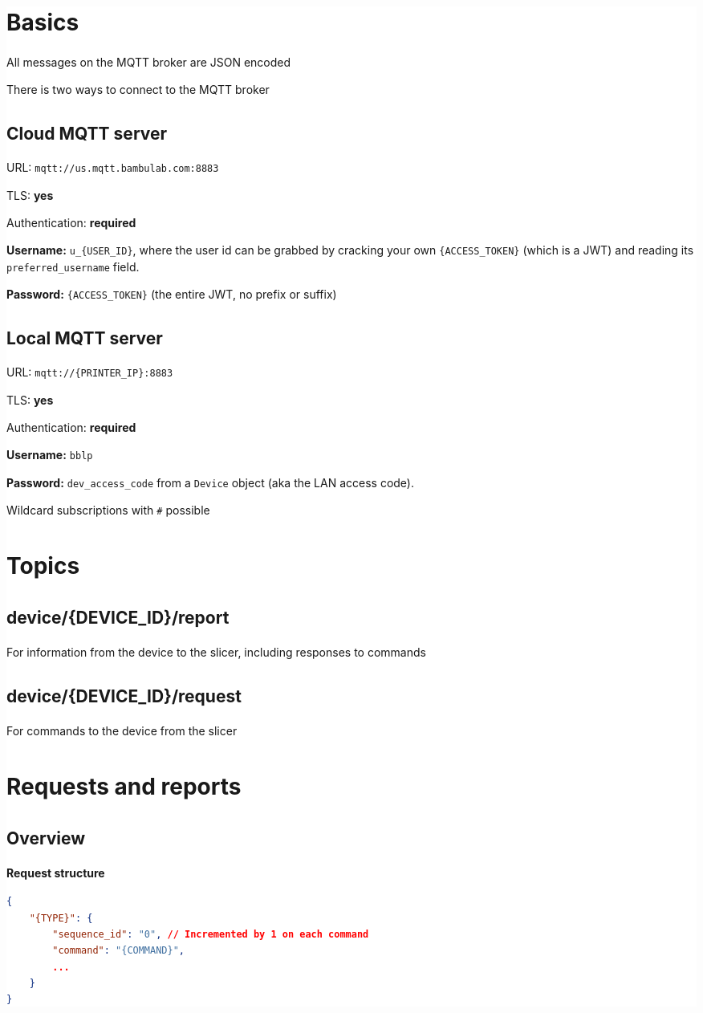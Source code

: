 # Basics

All messages on the MQTT broker are JSON encoded

There is two ways to connect to the MQTT broker

## Cloud MQTT server

URL: `mqtt://us.mqtt.bambulab.com:8883`

TLS: **yes**

Authentication: **required**

**Username:** `u_{USER_ID}`, where the user id can be grabbed by cracking your own `{ACCESS_TOKEN}` (which is a JWT) and reading its `preferred_username` field.

**Password:** `{ACCESS_TOKEN}` (the entire JWT, no prefix or suffix)

## Local MQTT server

URL: `mqtt://{PRINTER_IP}:8883`

TLS: **yes**

Authentication: **required**

**Username:** `bblp`

**Password:** `dev_access_code` from a `Device` object (aka the LAN access code).

Wildcard subscriptions with `#` possible

# Topics

## device/{DEVICE_ID}/report

For information from the device to the slicer, including responses to commands

## device/{DEVICE_ID}/request

For commands to the device from the slicer

# Requests and reports

## Overview

**Request structure**

```json
{
    "{TYPE}": {
        "sequence_id": "0", // Incremented by 1 on each command
        "command": "{COMMAND}",
        ...
    }
}
```
